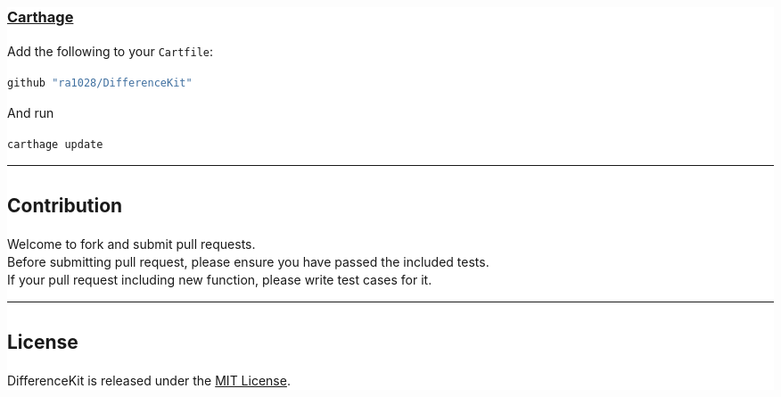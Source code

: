 ### [Carthage](https://github.com/Carthage/Carthage)
Add the following to your `Cartfile`:
```ruby
github "ra1028/DifferenceKit"
```
And run
```sh
carthage update
```

---

## Contribution
Welcome to fork and submit pull requests.  
Before submitting pull request, please ensure you have passed the included tests.  
If your pull request including new function, please write test cases for it.  

---

## License
DifferenceKit is released under the [MIT License](https://github.com/ra1028/DifferenceKit/blob/master/LICENSE).
